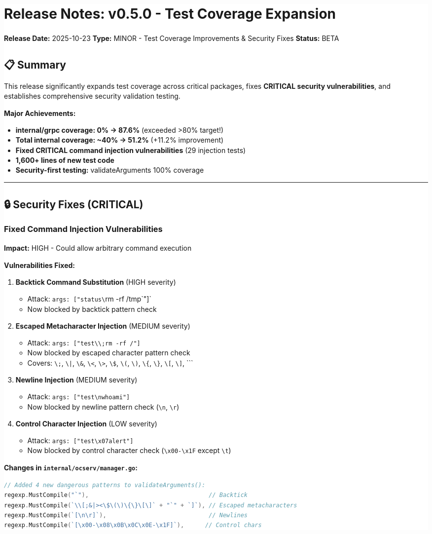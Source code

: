 # Release Notes: v0.5.0 - Test Coverage Expansion

**Release Date:** 2025-10-23
**Type:** MINOR - Test Coverage Improvements & Security Fixes
**Status:** BETA

## 📋 Summary

This release significantly expands test coverage across critical packages, fixes **CRITICAL security vulnerabilities**, and establishes comprehensive security validation testing.

**Major Achievements:**
- **internal/grpc coverage: 0% → 87.6%** (exceeded >80% target!)
- **Total internal coverage: ~40% → 51.2%** (+11.2% improvement)
- **Fixed CRITICAL command injection vulnerabilities** (29 injection tests)
- **1,600+ lines of new test code**
- **Security-first testing:** validateArguments 100% coverage

---

## 🔒 Security Fixes (CRITICAL)

### Fixed Command Injection Vulnerabilities

**Impact:** HIGH - Could allow arbitrary command execution

**Vulnerabilities Fixed:**
1. **Backtick Command Substitution** (HIGH severity)
   - Attack: `args: ["status\`rm -rf /tmp\`"]`
   - Now blocked by backtick pattern check

2. **Escaped Metacharacter Injection** (MEDIUM severity)
   - Attack: `args: ["test\\;rm -rf /"]`
   - Now blocked by escaped character pattern check
   - Covers: `\;`, `\|`, `\&`, `\<`, `\>`, `\$`, `\(`, `\)`, `\{`, `\}`, `\[`, `\]`, `\``

3. **Newline Injection** (MEDIUM severity)
   - Attack: `args: ["test\nwhoami"]`
   - Now blocked by newline pattern check (`\n`, `\r`)

4. **Control Character Injection** (LOW severity)
   - Attack: `args: ["test\x07alert"]`
   - Now blocked by control character check (`\x00-\x1F` except `\t`)

**Changes in `internal/ocserv/manager.go`:**
```go
// Added 4 new dangerous patterns to validateArguments():
regexp.MustCompile("`"),                                  // Backtick
regexp.MustCompile(`\\[;&|><\$\(\)\{\}\[\]` + "`" + `]`), // Escaped metacharacters
regexp.MustCompile(`[\n\r]`),                             // Newlines
regexp.MustCompile(`[\x00-\x08\x0B\x0C\x0E-\x1F]`),      // Control chars
```
